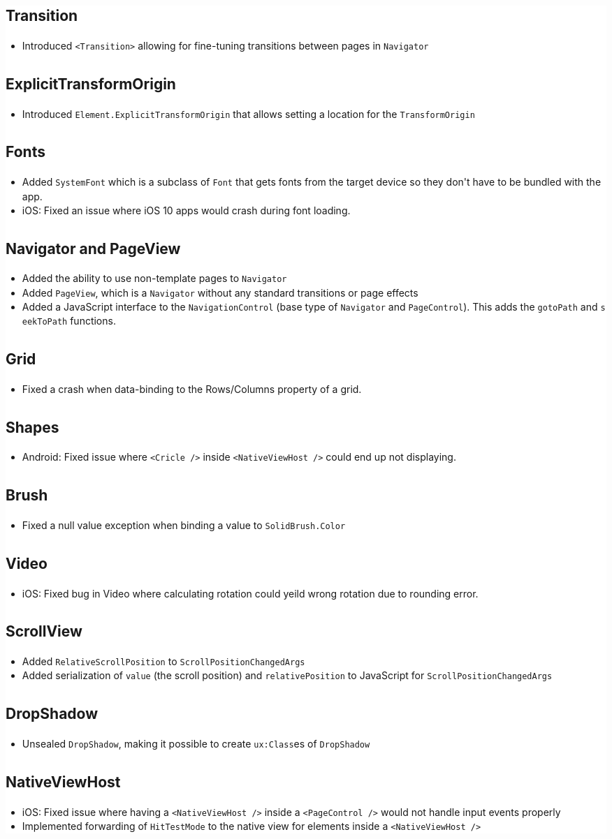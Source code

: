 ## Transition
- Introduced `<Transition>` allowing for fine-tuning transitions between pages in `Navigator`

## ExplicitTransformOrigin
- Introduced `Element.ExplicitTransformOrigin` that allows setting a location for the `TransformOrigin`

## Fonts
- Added `SystemFont` which is a subclass of `Font` that gets fonts from the target device so they don't have to be bundled with the app.
- iOS: Fixed an issue where iOS 10 apps would crash during font loading.

## Navigator and PageView
- Added the ability to use non-template pages to `Navigator`
- Added `PageView`, which is a `Navigator` without any standard transitions or page effects
- Added a JavaScript interface to the `NavigationControl` (base type of `Navigator` and `PageControl`). This adds the `gotoPath` and `seekToPath` functions.

## Grid
- Fixed a crash when data-binding to the Rows/Columns property of a grid.

## Shapes
- Android: Fixed issue where `<Cricle />` inside `<NativeViewHost />` could end up not displaying.

## Brush
- Fixed a null value exception when binding a value to `SolidBrush.Color`

## Video
- iOS: Fixed bug in Video where calculating rotation could yeild wrong rotation due to rounding error.

## ScrollView
- Added `RelativeScrollPosition` to `ScrollPositionChangedArgs`
- Added serialization of `value` (the scroll position) and `relativePosition` to JavaScript for `ScrollPositionChangedArgs`

## DropShadow
- Unsealed `DropShadow`, making it possible to create `ux:Class`es of `DropShadow`

## NativeViewHost
- iOS: Fixed issue where having a `<NativeViewHost />` inside a `<PageControl />` would not handle input events properly
- Implemented forwarding of `HitTestMode` to the native view for elements inside a `<NativeViewHost />`
